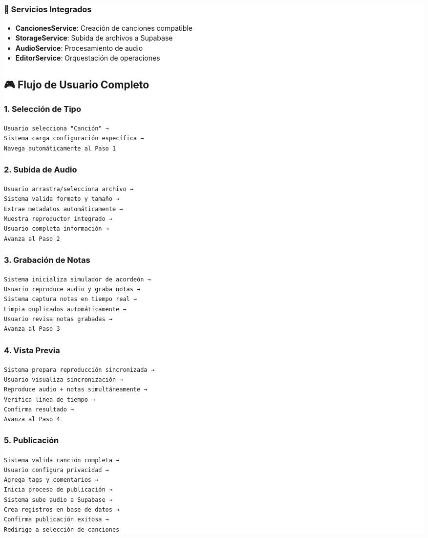 ### 🔄 Servicios Integrados

- **CancionesService**: Creación de canciones compatible
- **StorageService**: Subida de archivos a Supabase
- **AudioService**: Procesamiento de audio
- **EditorService**: Orquestación de operaciones

## 🎮 Flujo de Usuario Completo

### 1. Selección de Tipo
```
Usuario selecciona "Canción" → 
Sistema carga configuración específica →
Navega automáticamente al Paso 1
```

### 2. Subida de Audio
```
Usuario arrastra/selecciona archivo →
Sistema valida formato y tamaño →
Extrae metadatos automáticamente →
Muestra reproductor integrado →
Usuario completa información →
Avanza al Paso 2
```

### 3. Grabación de Notas
```
Sistema inicializa simulador de acordeón →
Usuario reproduce audio y graba notas →
Sistema captura notas en tiempo real →
Limpia duplicados automáticamente →
Usuario revisa notas grabadas →
Avanza al Paso 3
```

### 4. Vista Previa
```
Sistema prepara reproducción sincronizada →
Usuario visualiza sincronización →
Reproduce audio + notas simultáneamente →
Verifica línea de tiempo →
Confirma resultado →
Avanza al Paso 4
```

### 5. Publicación
```
Sistema valida canción completa →
Usuario configura privacidad →
Agrega tags y comentarios →
Inicia proceso de publicación →
Sistema sube audio a Supabase →
Crea registros en base de datos →
Confirma publicación exitosa →
Redirige a selección de canciones
```
